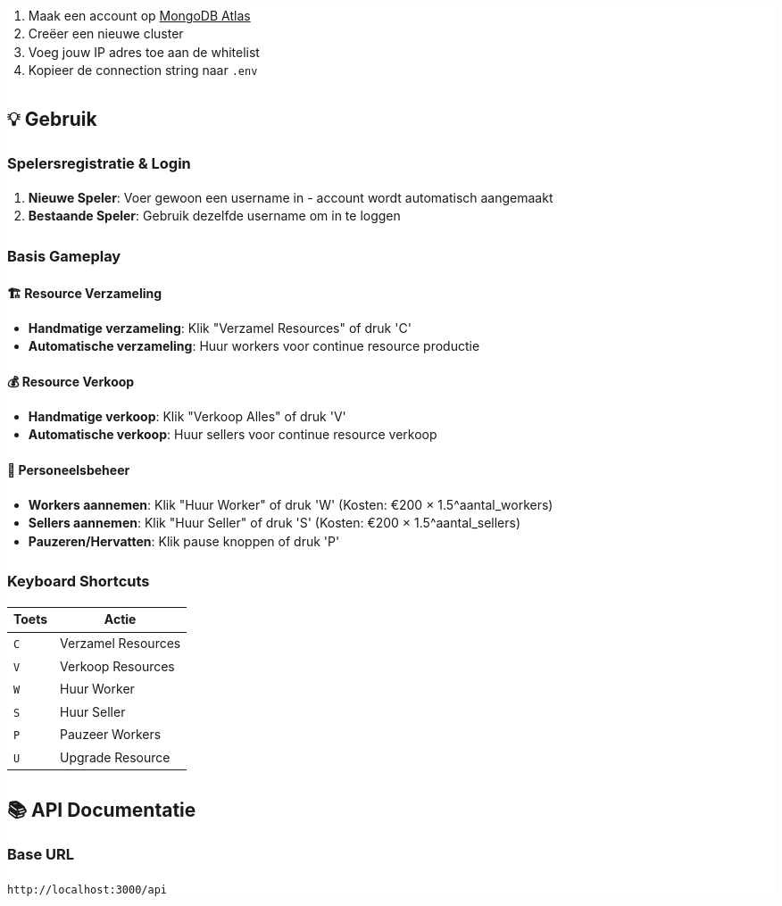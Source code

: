 1. Maak een account op [MongoDB Atlas](https://cloud.mongodb.com)
2. Creëer een nieuwe cluster
3. Voeg jouw IP adres toe aan de whitelist
4. Kopieer de connection string naar `.env`

## 💡 Gebruik

### Spelersregistratie & Login

1. **Nieuwe Speler**: Voer gewoon een username in - account wordt automatisch aangemaakt
2. **Bestaande Speler**: Gebruik dezelfde username om in te loggen

### Basis Gameplay

#### 🏗️ Resource Verzameling

- **Handmatige verzameling**: Klik "Verzamel Resources" of druk 'C'
- **Automatische verzameling**: Huur workers voor continue resource productie

#### 💰 Resource Verkoop

- **Handmatige verkoop**: Klik "Verkoop Alles" of druk 'V'
- **Automatische verkoop**: Huur sellers voor continue resource verkoop

#### 👷 Personeelsbeheer

- **Workers aannemen**: Klik "Huur Worker" of druk 'W' (Kosten: €200 × 1.5^aantal_workers)
- **Sellers aannemen**: Klik "Huur Seller" of druk 'S' (Kosten: €200 × 1.5^aantal_sellers)
- **Pauzeren/Hervatten**: Klik pause knoppen of druk 'P'

### Keyboard Shortcuts

| Toets | Actie              |
| ----- | ------------------ |
| `C`   | Verzamel Resources |
| `V`   | Verkoop Resources  |
| `W`   | Huur Worker        |
| `S`   | Huur Seller        |
| `P`   | Pauzeer Workers    |
| `U`   | Upgrade Resource   |

## 📚 API Documentatie

### Base URL

```
http://localhost:3000/api
```
